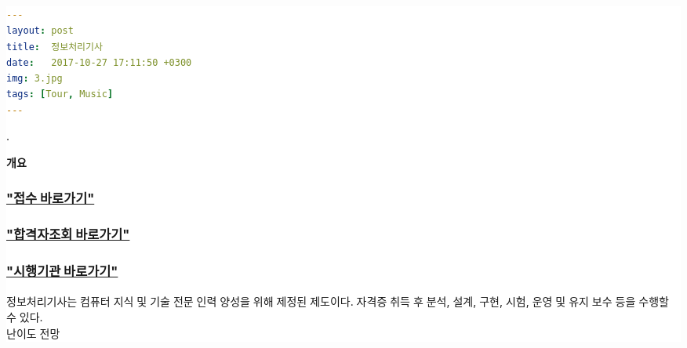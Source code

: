 ```yaml
---
layout: post
title:  정보처리기사
date:   2017-10-27 17:11:50 +0300
img: 3.jpg
tags: [Tour, Music]
---
```

.
<section class="flBox"><div><div class="summary"><div class="title_text check"><div class="jn_sTxt"><strong>개요</strong></div> <div class="jn_shortBtn"><a href="https://www.q-net.or.kr/man001.do?id=man00103&amp;gSite=Q&amp;gId=&amp;redir=https%3A%2F%2Fwww.q-net.or.kr%2Frcv002.do%3Fid%3Drcv00201%26gSite%3DQ%26gId%3D" target="_blank"><h3>"접수 바로가기"</h3></a> <a href="https://www.q-net.or.kr/anc001.do?id=anc001011&amp;gSite=Q&amp;gId=" target="_blank"><h3>"합격자조회 바로가기"</h3></a> <a href="https://www.q-net.or.kr/man001.do?&amp;gSite=Q&amp;gId=" target="_blank"><h3>"시행기관 바로가기"</h3></a></div></div> <div class="cont">
          정보처리기사는 컴퓨터 지식 및 기술 전문 인력 양성을 위해 제정된 제도이다. 자격증 취득 후 분석, 설계, 구현, 시험, 운영 및 유지 보수 등을 수행할 수 있다. 
        </div> <!----></div> <section class="rateBox"><span class="inner"><span class="text">난이도</span> <span class="starBox"><em style="width:60%;"></em></span></span> <span class="inner"><span class="text">전망</span> <span class="starBox"><em style="width:80%;"></em></span></span></section>